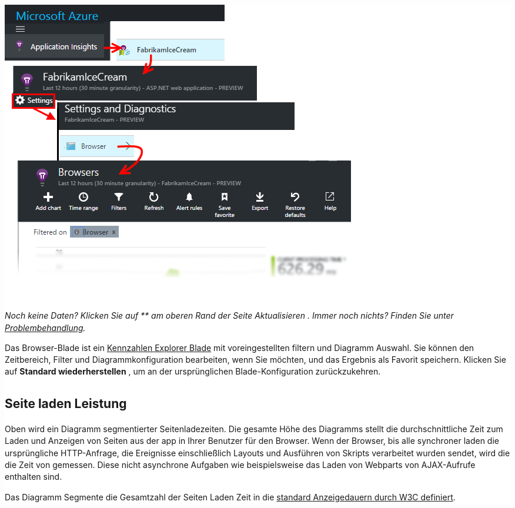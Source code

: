 ![Öffnen Sie in portal.azure.com Ihre app Ressource, und klicken Sie auf Einstellungen, Browser](./media/app-insights-javascript/03.png)


*Noch keine Daten? Klicken Sie auf ** am oberen Rand der Seite *Aktualisieren* . Immer noch nichts? Finden Sie unter [Problembehandlung](app-insights-troubleshoot-faq.md).*

Das Browser-Blade ist ein [Kennzahlen Explorer Blade](app-insights-metrics-explorer.md) mit voreingestellten filtern und Diagramm Auswahl. Sie können den Zeitbereich, Filter und Diagrammkonfiguration bearbeiten, wenn Sie möchten, und das Ergebnis als Favorit speichern. Klicken Sie auf **Standard wiederherstellen** , um an der ursprünglichen Blade-Konfiguration zurückzukehren.

## <a name="page-load-performance"></a>Seite laden Leistung

Oben wird ein Diagramm segmentierter Seitenladezeiten. Die gesamte Höhe des Diagramms stellt die durchschnittliche Zeit zum Laden und Anzeigen von Seiten aus der app in Ihrer Benutzer für den Browser. Wenn der Browser, bis alle synchroner laden die ursprüngliche HTTP-Anfrage, die Ereignisse einschließlich Layouts und Ausführen von Skripts verarbeitet wurden sendet, wird die die Zeit von gemessen. Diese nicht asynchrone Aufgaben wie beispielsweise das Laden von Webparts von AJAX-Aufrufe enthalten sind.

Das Diagramm Segmente die Gesamtzahl der Seiten Laden Zeit in die [standard Anzeigedauern durch W3C definiert](http://www.w3.org/TR/navigation-timing/#processing-model). 
